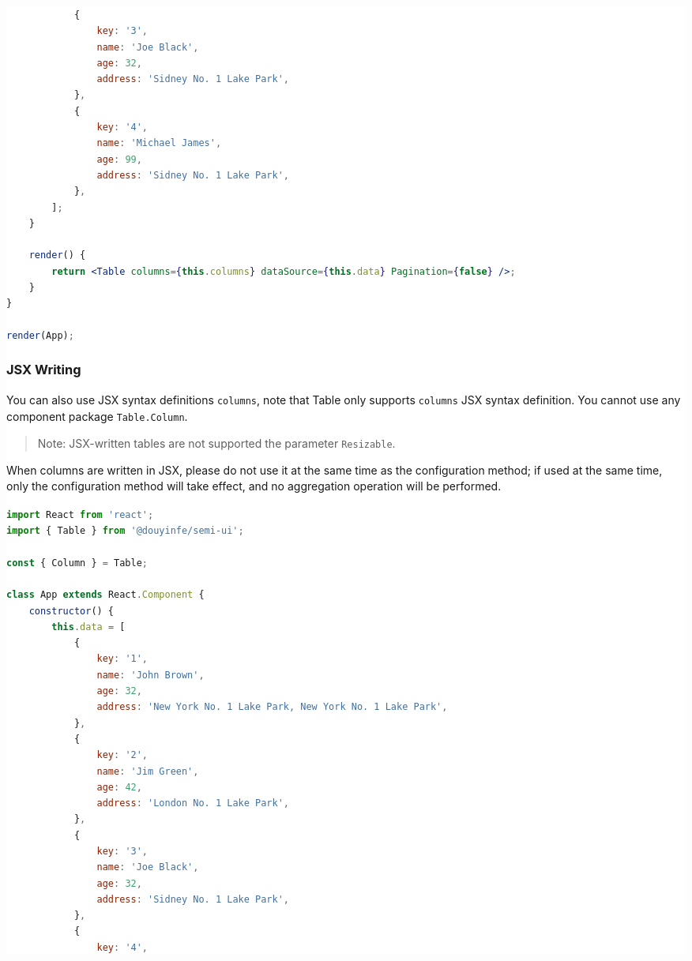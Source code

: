 ```jsx live=true noInline=true dir="column"
            {
                key: '3',
                name: 'Joe Black',
                age: 32,
                address: 'Sidney No. 1 Lake Park',
            },
            {
                key: '4',
                name: 'Michael James',
                age: 99,
                address: 'Sidney No. 1 Lake Park',
            },
        ];
    }

    render() {
        return <Table columns={this.columns} dataSource={this.data} Pagination={false} />;
    }
}

render(App);
```

### JSX Writing

You can also use JSX syntax definitions `columns`, note that Table only supports `columns` JSX syntax definition. You cannot use any component package `Table.Column`.

> Note: JSX-written tables are not supported the parameter `Resizable`.

<Notice type="primary" title="Notice">
    <div>When columns are written in JSX, please do not use it at the same time as the configuration method; if used at the same time, only the configuration method will take effect, and no aggregation operation will be performed.</div>
</Notice>

```jsx live=true noInline=true dir="column"
import React from 'react';
import { Table } from '@douyinfe/semi-ui';

const { Column } = Table;

class App extends React.Component {
    constructor() {
        this.data = [
            {
                key: '1',
                name: 'John Brown',
                age: 32,
                address: 'New York No. 1 Lake Park, New York No. 1 Lake Park',
            },
            {
                key: '2',
                name: 'Jim Green',
                age: 42,
                address: 'London No. 1 Lake Park',
            },
            {
                key: '3',
                name: 'Joe Black',
                age: 32,
                address: 'Sidney No. 1 Lake Park',
            },
            {
                key: '4',
```